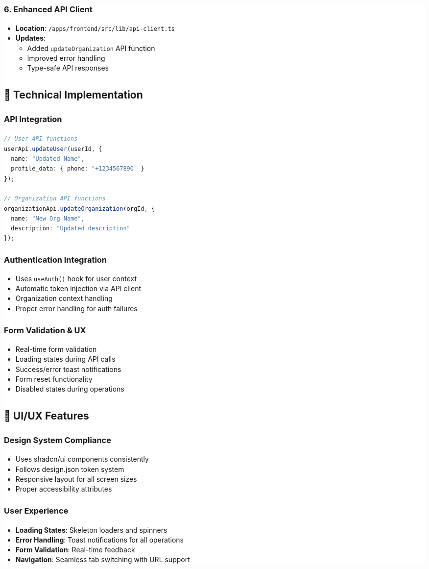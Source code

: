 ### 6. **Enhanced API Client**
- **Location**: `/apps/frontend/src/lib/api-client.ts`
- **Updates**:
  - Added `updateOrganization` API function
  - Improved error handling
  - Type-safe API responses

## 🔧 Technical Implementation

### **API Integration**
```typescript
// User API functions
userApi.updateUser(userId, {
  name: "Updated Name",
  profile_data: { phone: "+1234567890" }
});

// Organization API functions
organizationApi.updateOrganization(orgId, {
  name: "New Org Name",
  description: "Updated description"
});
```

### **Authentication Integration**
- Uses `useAuth()` hook for user context
- Automatic token injection via API client
- Organization context handling
- Proper error handling for auth failures

### **Form Validation & UX**
- Real-time form validation
- Loading states during API calls
- Success/error toast notifications
- Form reset functionality
- Disabled states during operations

## 🎨 UI/UX Features

### **Design System Compliance**
- Uses shadcn/ui components consistently
- Follows design.json token system
- Responsive layout for all screen sizes
- Proper accessibility attributes

### **User Experience**
- **Loading States**: Skeleton loaders and spinners
- **Error Handling**: Toast notifications for all operations
- **Form Validation**: Real-time feedback
- **Navigation**: Seamless tab switching with URL support
